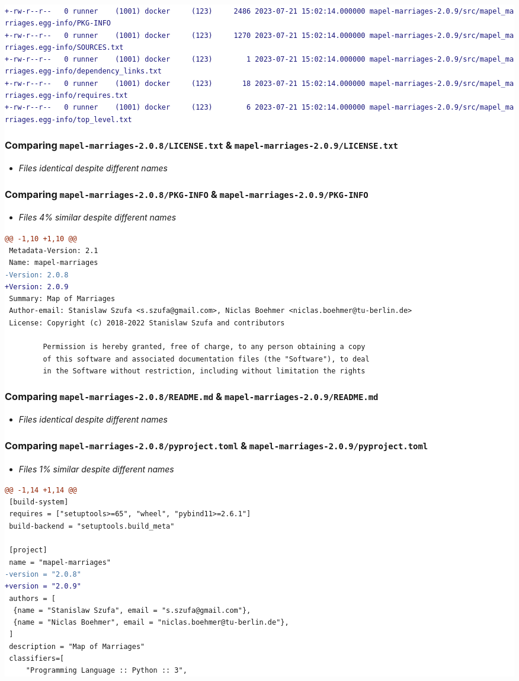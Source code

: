 ```diff
+-rw-r--r--   0 runner    (1001) docker     (123)     2486 2023-07-21 15:02:14.000000 mapel-marriages-2.0.9/src/mapel_marriages.egg-info/PKG-INFO
+-rw-r--r--   0 runner    (1001) docker     (123)     1270 2023-07-21 15:02:14.000000 mapel-marriages-2.0.9/src/mapel_marriages.egg-info/SOURCES.txt
+-rw-r--r--   0 runner    (1001) docker     (123)        1 2023-07-21 15:02:14.000000 mapel-marriages-2.0.9/src/mapel_marriages.egg-info/dependency_links.txt
+-rw-r--r--   0 runner    (1001) docker     (123)       18 2023-07-21 15:02:14.000000 mapel-marriages-2.0.9/src/mapel_marriages.egg-info/requires.txt
+-rw-r--r--   0 runner    (1001) docker     (123)        6 2023-07-21 15:02:14.000000 mapel-marriages-2.0.9/src/mapel_marriages.egg-info/top_level.txt
```

### Comparing `mapel-marriages-2.0.8/LICENSE.txt` & `mapel-marriages-2.0.9/LICENSE.txt`

 * *Files identical despite different names*

### Comparing `mapel-marriages-2.0.8/PKG-INFO` & `mapel-marriages-2.0.9/PKG-INFO`

 * *Files 4% similar despite different names*

```diff
@@ -1,10 +1,10 @@
 Metadata-Version: 2.1
 Name: mapel-marriages
-Version: 2.0.8
+Version: 2.0.9
 Summary: Map of Marriages
 Author-email: Stanislaw Szufa <s.szufa@gmail.com>, Niclas Boehmer <niclas.boehmer@tu-berlin.de>
 License: Copyright (c) 2018-2022 Stanislaw Szufa and contributors
         
         Permission is hereby granted, free of charge, to any person obtaining a copy
         of this software and associated documentation files (the "Software"), to deal
         in the Software without restriction, including without limitation the rights
```

### Comparing `mapel-marriages-2.0.8/README.md` & `mapel-marriages-2.0.9/README.md`

 * *Files identical despite different names*

### Comparing `mapel-marriages-2.0.8/pyproject.toml` & `mapel-marriages-2.0.9/pyproject.toml`

 * *Files 1% similar despite different names*

```diff
@@ -1,14 +1,14 @@
 [build-system]
 requires = ["setuptools>=65", "wheel", "pybind11>=2.6.1"]
 build-backend = "setuptools.build_meta"
 
 [project]
 name = "mapel-marriages"
-version = "2.0.8"
+version = "2.0.9"
 authors = [
  {name = "Stanislaw Szufa", email = "s.szufa@gmail.com"},
  {name = "Niclas Boehmer", email = "niclas.boehmer@tu-berlin.de"},
 ]
 description = "Map of Marriages"
 classifiers=[
     "Programming Language :: Python :: 3",
```
